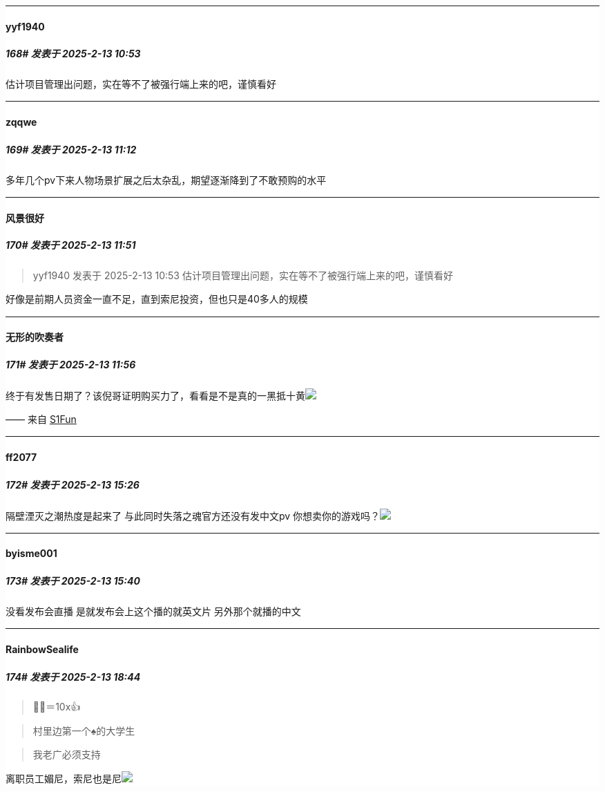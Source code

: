 *****

####  yyf1940  
##### 168#       发表于 2025-2-13 10:53

估计项目管理出问题，实在等不了被强行端上来的吧，谨慎看好

*****

####  zqqwe  
##### 169#       发表于 2025-2-13 11:12

多年几个pv下来人物场景扩展之后太杂乱，期望逐渐降到了不敢预购的水平

*****

####  风景很好  
##### 170#       发表于 2025-2-13 11:51

<blockquote>yyf1940 发表于 2025-2-13 10:53
估计项目管理出问题，实在等不了被强行端上来的吧，谨慎看好</blockquote>
好像是前期人员资金一直不足，直到索尼投资，但也只是40多人的规模

*****

####  无形的吹奏者  
##### 171#       发表于 2025-2-13 11:56

终于有发售日期了？该倪哥证明购买力了，看看是不是真的一黑抵十黄<img src="https://static.stage1st.com/image/smiley/face2017/018.png" referrerpolicy="no-referrer">

—— 来自 [S1Fun](https://s1fun.koalcat.com)

*****

####  ff2077  
##### 172#       发表于 2025-2-13 15:26

隔壁湮灭之潮热度是起来了 与此同时失落之魂官方还没有发中文pv 你想卖你的游戏吗？<img src="https://static.stage1st.com/image/smiley/face2017/037.png" referrerpolicy="no-referrer">

*****

####  byisme001  
##### 173#       发表于 2025-2-13 15:40

没看发布会直播 是就发布会上这个播的就英文片 另外那个就播的中文

*****

####  RainbowSealife  
##### 174#       发表于 2025-2-13 18:44

<blockquote>👍🏿＝10x👍</blockquote><blockquote>村里边第一个♠️的大学生</blockquote><blockquote>我老广必须支持</blockquote>
离职员工媚尼，索尼也是尼<img src="https://static.stage1st.com/image/smiley/face2017/067.png" referrerpolicy="no-referrer">
